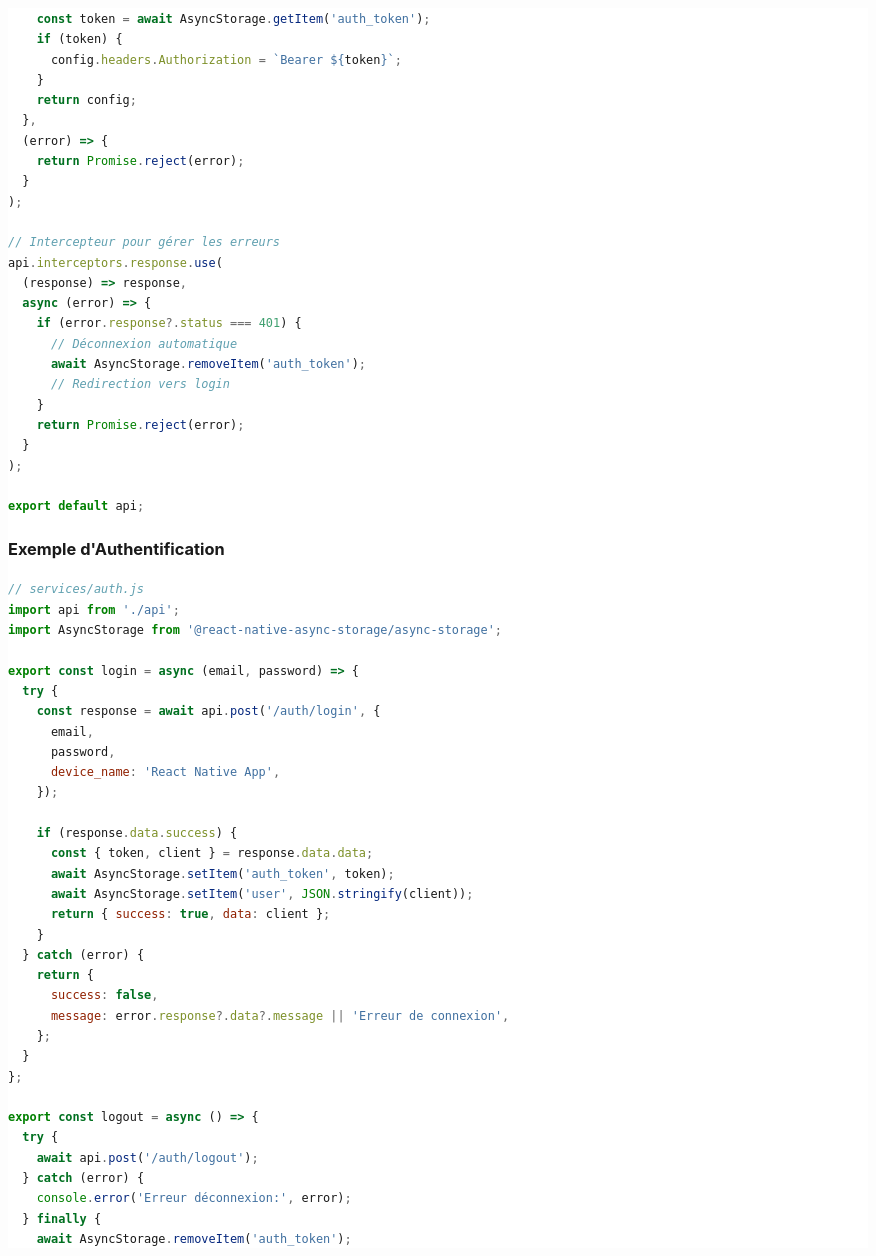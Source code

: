 ```javascript
    const token = await AsyncStorage.getItem('auth_token');
    if (token) {
      config.headers.Authorization = `Bearer ${token}`;
    }
    return config;
  },
  (error) => {
    return Promise.reject(error);
  }
);

// Intercepteur pour gérer les erreurs
api.interceptors.response.use(
  (response) => response,
  async (error) => {
    if (error.response?.status === 401) {
      // Déconnexion automatique
      await AsyncStorage.removeItem('auth_token');
      // Redirection vers login
    }
    return Promise.reject(error);
  }
);

export default api;
```

### Exemple d'Authentification

```javascript
// services/auth.js
import api from './api';
import AsyncStorage from '@react-native-async-storage/async-storage';

export const login = async (email, password) => {
  try {
    const response = await api.post('/auth/login', {
      email,
      password,
      device_name: 'React Native App',
    });

    if (response.data.success) {
      const { token, client } = response.data.data;
      await AsyncStorage.setItem('auth_token', token);
      await AsyncStorage.setItem('user', JSON.stringify(client));
      return { success: true, data: client };
    }
  } catch (error) {
    return {
      success: false,
      message: error.response?.data?.message || 'Erreur de connexion',
    };
  }
};

export const logout = async () => {
  try {
    await api.post('/auth/logout');
  } catch (error) {
    console.error('Erreur déconnexion:', error);
  } finally {
    await AsyncStorage.removeItem('auth_token');
```